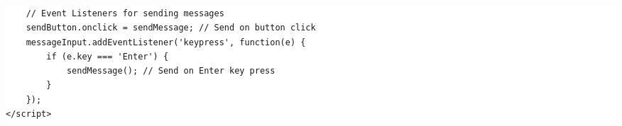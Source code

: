         // Event Listeners for sending messages
        sendButton.onclick = sendMessage; // Send on button click
        messageInput.addEventListener('keypress', function(e) {
            if (e.key === 'Enter') {
                sendMessage(); // Send on Enter key press
            }
        });
    </script>
</body>
</html>
